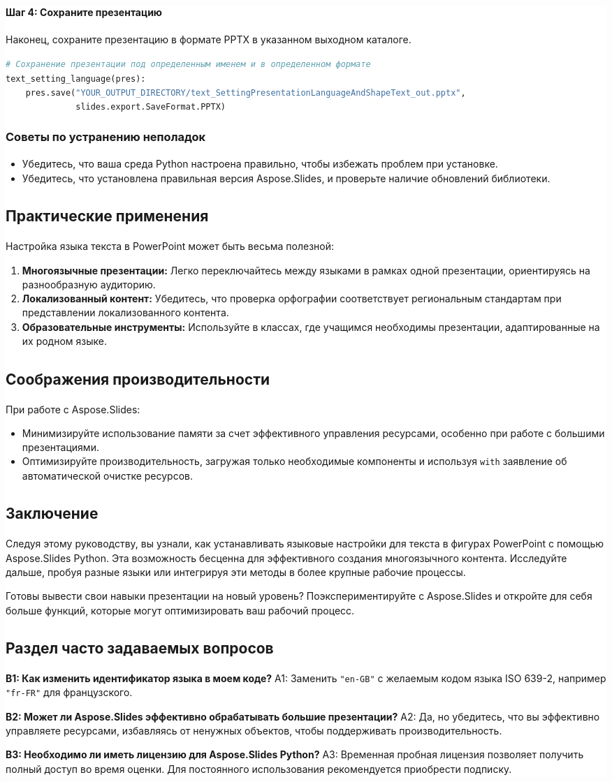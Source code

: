 #### Шаг 4: Сохраните презентацию
Наконец, сохраните презентацию в формате PPTX в указанном выходном каталоге.
```python
# Сохранение презентации под определенным именем и в определенном формате
text_setting_language(pres):
    pres.save("YOUR_OUTPUT_DIRECTORY/text_SettingPresentationLanguageAndShapeText_out.pptx",
              slides.export.SaveFormat.PPTX)
```

### Советы по устранению неполадок
- Убедитесь, что ваша среда Python настроена правильно, чтобы избежать проблем при установке.
- Убедитесь, что установлена правильная версия Aspose.Slides, и проверьте наличие обновлений библиотеки.

## Практические применения
Настройка языка текста в PowerPoint может быть весьма полезной:
1. **Многоязычные презентации:** Легко переключайтесь между языками в рамках одной презентации, ориентируясь на разнообразную аудиторию.
2. **Локализованный контент:** Убедитесь, что проверка орфографии соответствует региональным стандартам при представлении локализованного контента.
3. **Образовательные инструменты:** Используйте в классах, где учащимся необходимы презентации, адаптированные на их родном языке.

## Соображения производительности
При работе с Aspose.Slides:
- Минимизируйте использование памяти за счет эффективного управления ресурсами, особенно при работе с большими презентациями.
- Оптимизируйте производительность, загружая только необходимые компоненты и используя `with` заявление об автоматической очистке ресурсов.

## Заключение
Следуя этому руководству, вы узнали, как устанавливать языковые настройки для текста в фигурах PowerPoint с помощью Aspose.Slides Python. Эта возможность бесценна для эффективного создания многоязычного контента. Исследуйте дальше, пробуя разные языки или интегрируя эти методы в более крупные рабочие процессы.

Готовы вывести свои навыки презентации на новый уровень? Поэкспериментируйте с Aspose.Slides и откройте для себя больше функций, которые могут оптимизировать ваш рабочий процесс.

## Раздел часто задаваемых вопросов
**В1: Как изменить идентификатор языка в моем коде?**
А1: Заменить `"en-GB"` с желаемым кодом языка ISO 639-2, например `"fr-FR"` для французского.

**В2: Может ли Aspose.Slides эффективно обрабатывать большие презентации?**
A2: Да, но убедитесь, что вы эффективно управляете ресурсами, избавляясь от ненужных объектов, чтобы поддерживать производительность.

**В3: Необходимо ли иметь лицензию для Aspose.Slides Python?**
A3: Временная пробная лицензия позволяет получить полный доступ во время оценки. Для постоянного использования рекомендуется приобрести подписку.
